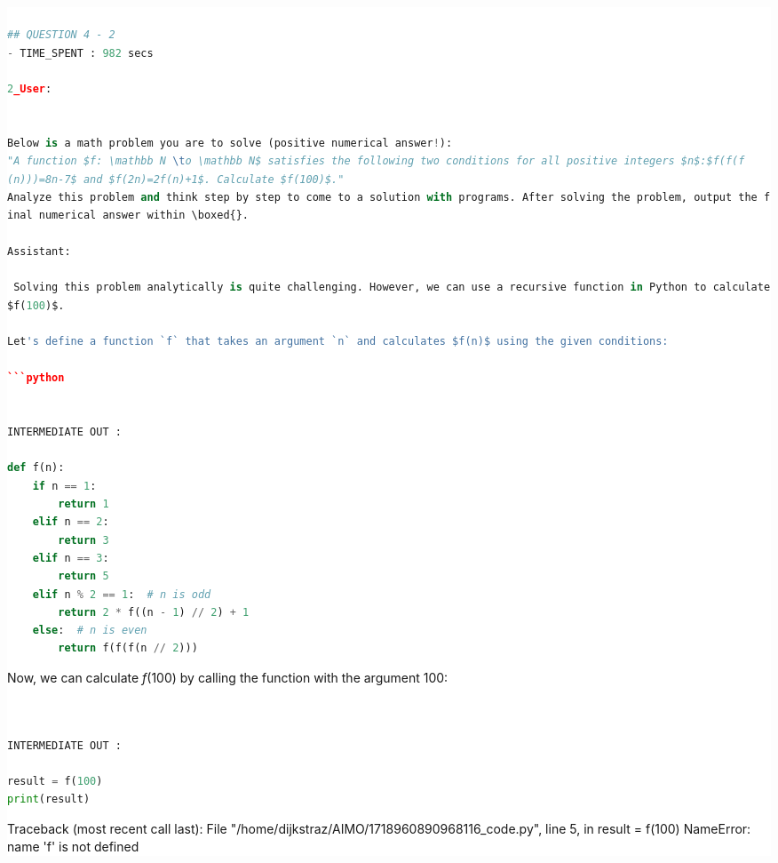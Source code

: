 ```python

## QUESTION 4 - 2 
- TIME_SPENT : 982 secs

2_User:


Below is a math problem you are to solve (positive numerical answer!):
"A function $f: \mathbb N \to \mathbb N$ satisfies the following two conditions for all positive integers $n$:$f(f(f(n)))=8n-7$ and $f(2n)=2f(n)+1$. Calculate $f(100)$."
Analyze this problem and think step by step to come to a solution with programs. After solving the problem, output the final numerical answer within \boxed{}.

Assistant:

 Solving this problem analytically is quite challenging. However, we can use a recursive function in Python to calculate $f(100)$.

Let's define a function `f` that takes an argument `n` and calculates $f(n)$ using the given conditions:

```python


INTERMEDIATE OUT :

def f(n):
    if n == 1:
        return 1
    elif n == 2:
        return 3
    elif n == 3:
        return 5
    elif n % 2 == 1:  # n is odd
        return 2 * f((n - 1) // 2) + 1
    else:  # n is even
        return f(f(f(n // 2)))
```

Now, we can calculate $f(100)$ by calling the function with the argument 100:

```python


INTERMEDIATE OUT :

result = f(100)
print(result)
```

Traceback (most recent call last):
  File "/home/dijkstraz/AIMO/1718960890968116_code.py", line 5, in <module>
    result = f(100)
NameError: name 'f' is not defined
